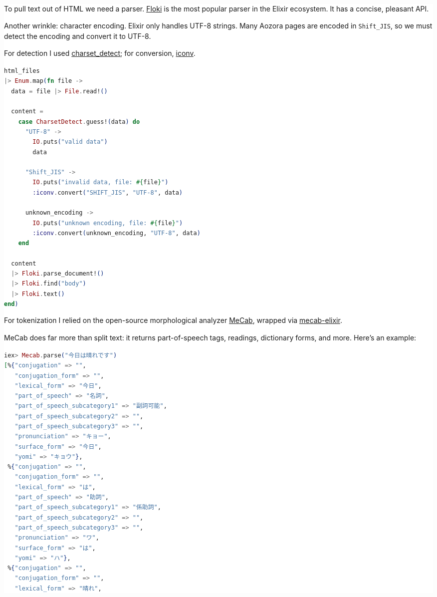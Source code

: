 To pull text out of HTML we need a parser. [Floki](https://github.com/philss/floki) is the most popular parser in the Elixir ecosystem. It has a concise, pleasant API.

Another wrinkle: character encoding. Elixir only handles UTF-8 strings. Many Aozora pages are encoded in `Shift_JIS`, so we must detect the encoding and convert it to UTF-8.

For detection I used [charset_detect](https://github.com/ryochin/charset_detect); for conversion, [iconv](https://github.com/processone/iconv).

```elixir
html_files
|> Enum.map(fn file ->
  data = file |> File.read!()

  content =
    case CharsetDetect.guess!(data) do
      "UTF-8" ->
        IO.puts("valid data")
        data

      "Shift_JIS" ->
        IO.puts("invalid data, file: #{file}")
        :iconv.convert("SHIFT_JIS", "UTF-8", data)

      unknown_encoding ->
        IO.puts("unknown encoding, file: #{file}")
        :iconv.convert(unknown_encoding, "UTF-8", data)
    end

  content
  |> Floki.parse_document!()
  |> Floki.find("body")
  |> Floki.text()
end)
```

For tokenization I relied on the open-source morphological analyzer [MeCab](https://taku910.github.io/mecab/), wrapped via [mecab-elixir](https://github.com/tex2e/mecab-elixir).

MeCab does far more than split text: it returns part-of-speech tags, readings, dictionary forms, and more. Here’s an example:

```elixir
iex> Mecab.parse("今日は晴れです")
[%{"conjugation" => "",
   "conjugation_form" => "",
   "lexical_form" => "今日",
   "part_of_speech" => "名詞",
   "part_of_speech_subcategory1" => "副詞可能",
   "part_of_speech_subcategory2" => "",
   "part_of_speech_subcategory3" => "",
   "pronunciation" => "キョー",
   "surface_form" => "今日",
   "yomi" => "キョウ"},
 %{"conjugation" => "",
   "conjugation_form" => "",
   "lexical_form" => "は",
   "part_of_speech" => "助詞",
   "part_of_speech_subcategory1" => "係助詞",
   "part_of_speech_subcategory2" => "",
   "part_of_speech_subcategory3" => "",
   "pronunciation" => "ワ",
   "surface_form" => "は",
   "yomi" => "ハ"},
 %{"conjugation" => "",
   "conjugation_form" => "",
   "lexical_form" => "晴れ",
```